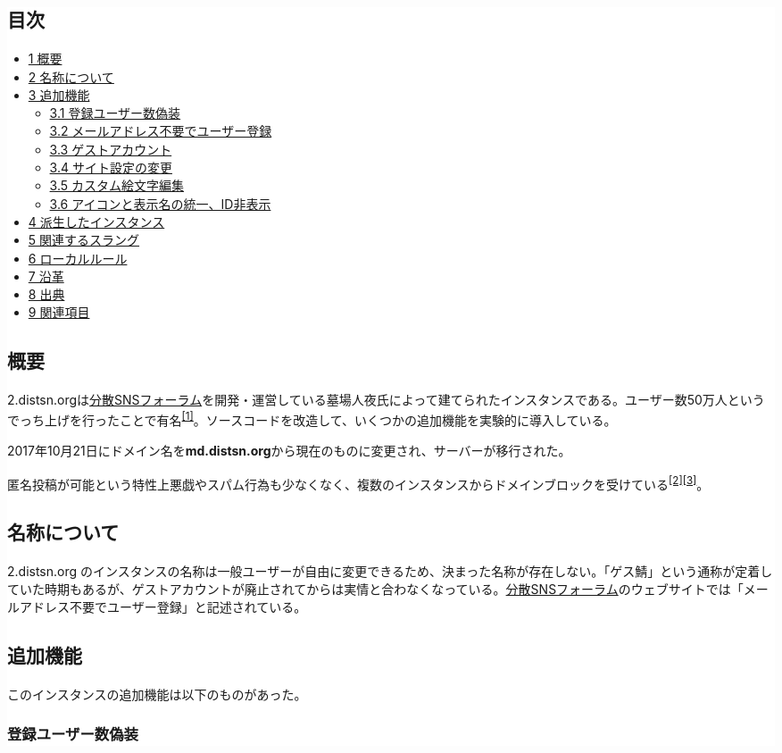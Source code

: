 <div>

<div lang="ja" dir="ltr">

## 目次

</div>

-   [1 概要](#.E6.A6.82.E8.A6.81)
-   [2 名称について](#.E5.90.8D.E7.A7.B0.E3.81.AB.E3.81.A4.E3.81.84.E3.81.A6)
-   [3 追加機能](#.E8.BF.BD.E5.8A.A0.E6.A9.9F.E8.83.BD)
    -   [3.1 登録ユーザー数偽装](#.E7.99.BB.E9.8C.B2.E3.83.A6.E3.83.BC.E3.82.B6.E3.83.BC.E6.95.B0.E5.81.BD.E8.A3.85)
    -   [3.2 メールアドレス不要でユーザー登録](#.E3.83.A1.E3.83.BC.E3.83.AB.E3.82.A2.E3.83.89.E3.83.AC.E3.82.B9.E4.B8.8D.E8.A6.81.E3.81.A7.E3.83.A6.E3.83.BC.E3.82.B6.E3.83.BC.E7.99.BB.E9.8C.B2)
    -   [3.3 ゲストアカウント](#.E3.82.B2.E3.82.B9.E3.83.88.E3.82.A2.E3.82.AB.E3.82.A6.E3.83.B3.E3.83.88)
    -   [3.4 サイト設定の変更](#.E3.82.B5.E3.82.A4.E3.83.88.E8.A8.AD.E5.AE.9A.E3.81.AE.E5.A4.89.E6.9B.B4)
    -   [3.5 カスタム絵文字編集](#.E3.82.AB.E3.82.B9.E3.82.BF.E3.83.A0.E7.B5.B5.E6.96.87.E5.AD.97.E7.B7.A8.E9.9B.86)
    -   [3.6 アイコンと表示名の統一、ID非表示](#.E3.82.A2.E3.82.A4.E3.82.B3.E3.83.B3.E3.81.A8.E8.A1.A8.E7.A4.BA.E5.90.8D.E3.81.AE.E7.B5.B1.E4.B8.80.E3.80.81ID.E9.9D.9E.E8.A1.A8.E7.A4.BA)
-   [4 派生したインスタンス](#.E6.B4.BE.E7.94.9F.E3.81.97.E3.81.9F.E3.82.A4.E3.83.B3.E3.82.B9.E3.82.BF.E3.83.B3.E3.82.B9)
-   [5 関連するスラング](#.E9.96.A2.E9.80.A3.E3.81.99.E3.82.8B.E3.82.B9.E3.83.A9.E3.83.B3.E3.82.B0)
-   [6 ローカルルール](#.E3.83.AD.E3.83.BC.E3.82.AB.E3.83.AB.E3.83.AB.E3.83.BC.E3.83.AB)
-   [7 沿革](#.E6.B2.BF.E9.9D.A9)
-   [8 出典](#.E5.87.BA.E5.85.B8)
-   [9 関連項目](#.E9.96.A2.E9.80.A3.E9.A0.85.E7.9B.AE)

</div>

## 概要

2.distsn.orgは[分散SNSフォーラム](/%E5%88%86%E6%95%A3SNS%E3%83%95%E3%82%A9%E3%83%BC%E3%83%A9%E3%83%A0 "分散SNSフォーラム")を開発・運営している墓場人夜氏によって建てられたインスタンスである。ユーザー数50万人というでっち上げを行ったことで有名<sup>[\[1\]](#cite_note-1)</sup>。ソースコードを改造して、いくつかの追加機能を実験的に導入している。

2017年10月21日にドメイン名を**md.distsn.org**から現在のものに変更され、サーバーが移行された。

匿名投稿が可能という特性上悪戯やスパム行為も少なくなく、複数のインスタンスからドメインブロックを受けている<sup>[\[2\]](#cite_note-2)[\[3\]](#cite_note-3)</sup>。

## 名称について

2.distsn.org のインスタンスの名称は一般ユーザーが自由に変更できるため、決まった名称が存在しない。「ゲス鯖」という通称が定着していた時期もあるが、ゲストアカウントが廃止されてからは実情と合わなくなっている。[分散SNSフォーラム](/%E5%88%86%E6%95%A3SNS%E3%83%95%E3%82%A9%E3%83%BC%E3%83%A9%E3%83%A0 "分散SNSフォーラム")のウェブサイトでは「メールアドレス不要でユーザー登録」と記述されている。

## 追加機能

このインスタンスの追加機能は以下のものがあった。

### 登録ユーザー数偽装
